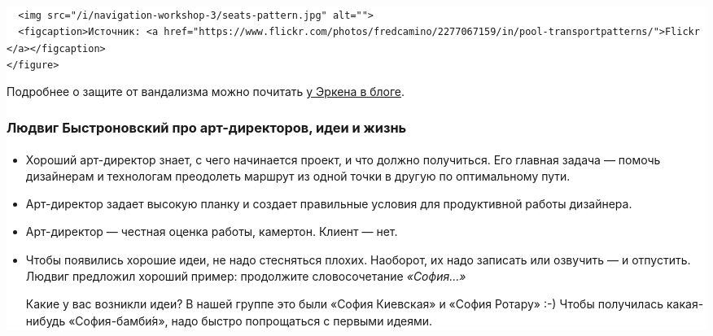       <img src="/i/navigation-workshop-3/seats-pattern.jpg" alt="">
      <figcaption>Источник: <a href="https://www.flickr.com/photos/fredcamino/2277067159/in/pool-transportpatterns/">Flickr</a></figcaption>
    </figure>


Подробнее о защите от вандализма можно почитать [у Эркена в блоге](http://kagarov.livejournal.com/146266.html).



### Людвиг Быстроновский про арт-директоров, идеи и жизнь

* Хороший арт-директор знает, с чего начинается проект, и что должно получиться. Его главная задача — помочь дизайнерам и технологам преодолеть маршрут из одной точки в другую по оптимальному пути.

* Арт-директор задает высокую планку и создает правильные условия для продуктивной работы дизайнера.

* Арт-директор — честная оценка работы, камертон. Клиент — нет.

*   Чтобы появились хорошие идеи, не надо стесняться плохих. Наоборот, их надо записать или озвучить — и отпустить. Людвиг предложил хороший пример: продолжите словосочетание _«София...»_
    
    Какие у вас возникли идеи? В нашей группе это были «София Киевская» и «София Ротару» :-) Чтобы получилась какая-нибудь «София-бамби&#769;я», надо быстро попрощаться с первыми идеями.
